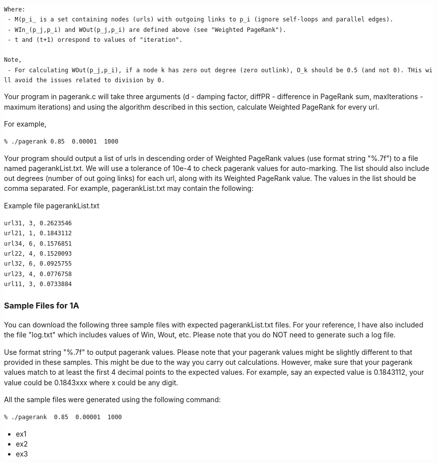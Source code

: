 ```
Where:
 - M(p_i_ is a set containing nodes (urls) with outgoing links to p_i (ignore self-loops and parallel edges).
 - WIn_(p_j,p_i) and WOut(p_j,p_i) are defined above (see "Weighted PageRank").
 - t and (t+1) orrespond to values of "iteration".

Note,
 - For calculating WOut(p_j,p_i), if a node k has zero out degree (zero outlink), O_k should be 0.5 (and not 0). THis will avoid the issues related to division by 0.
```

Your program in pagerank.c will take three arguments (d - damping factor, diffPR - difference in PageRank sum, maxIterations - maximum iterations) and using the algorithm described in this section, calculate Weighted PageRank for every url.

For example,
```
% ./pagerank 0.85  0.00001  1000
```

Your program should output a list of urls in descending order of Weighted PageRank values (use format string "%.7f") to a file named pagerankList.txt. We will use a tolerance of 10e-4 to check pagerank values for auto-marking. The list should also include out degrees (number of out going links) for each url, along with its Weighted PageRank value. The values in the list should be comma separated. For example, pagerankList.txt may contain the following:

Example file pagerankList.txt
```
url31, 3, 0.2623546
url21, 1, 0.1843112
url34, 6, 0.1576851
url22, 4, 0.1520093
url32, 6, 0.0925755
url23, 4, 0.0776758
url11, 3, 0.0733884
```

### Sample Files for 1A
You can download the following three sample files with expected pagerankList.txt files. For your reference, I have also included the file "log.txt" which includes values of Win, Wout, etc. Please note that you do NOT need to generate such a log file.

Use format string "%.7f" to output pagerank values. Please note that your pagerank values might be slightly different to that provided in these samples. This might be due to the way you carry out calculations. However, make sure that your pagerank values match to at least the first 4 decimal points to the expected values. For example, say an expected value is 0.1843112, your value could be 0.1843xxx where x could be any digit.

All the sample files were generated using the following command:
```
% ./pagerank  0.85  0.00001  1000
```
 - ex1
 - ex2
 - ex3
